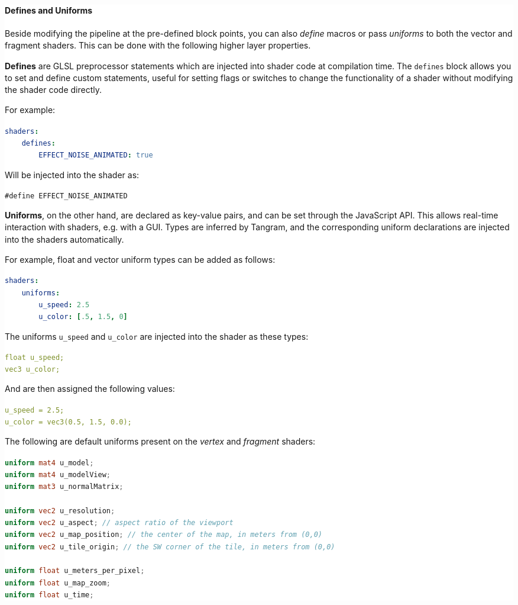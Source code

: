 #### Defines and Uniforms

Beside modifying the pipeline at the pre-defined block points, you can also *define* macros or pass *uniforms* to both the vector and fragment shaders. This can be done with the following higher layer properties.

**Defines** are GLSL preprocessor statements which are injected into shader code at compilation time. The `defines` block allows you to set and define custom statements, useful for setting flags or switches to change the functionality of a shader without modifying the shader code directly.

For example:

```yaml
shaders:
    defines:
        EFFECT_NOISE_ANIMATED: true
```

Will be injected into the shader as:

`#define EFFECT_NOISE_ANIMATED`


**Uniforms**, on the other hand, are declared as key-value pairs, and can be set through the JavaScript API. This allows real-time interaction with shaders, e.g. with a GUI. Types are inferred by Tangram, and the corresponding uniform declarations are injected into the shaders automatically.

For example, float and vector uniform types can be added as follows:

```yaml
shaders:
    uniforms:
        u_speed: 2.5
        u_color: [.5, 1.5, 0]
```

The uniforms `u_speed` and `u_color` are injected into the shader as these types:

```yaml
float u_speed;
vec3 u_color;
```

And are then assigned the following values:

```yaml
u_speed = 2.5;
u_color = vec3(0.5, 1.5, 0.0);
```

The following are default uniforms present on the _vertex_ and _fragment_ shaders:

```glsl
uniform mat4 u_model;
uniform mat4 u_modelView;
uniform mat3 u_normalMatrix;

uniform vec2 u_resolution;
uniform vec2 u_aspect; // aspect ratio of the viewport
uniform vec2 u_map_position; // the center of the map, in meters from (0,0)
uniform vec2 u_tile_origin; // the SW corner of the tile, in meters from (0,0)

uniform float u_meters_per_pixel;
uniform float u_map_zoom;
uniform float u_time;
```
